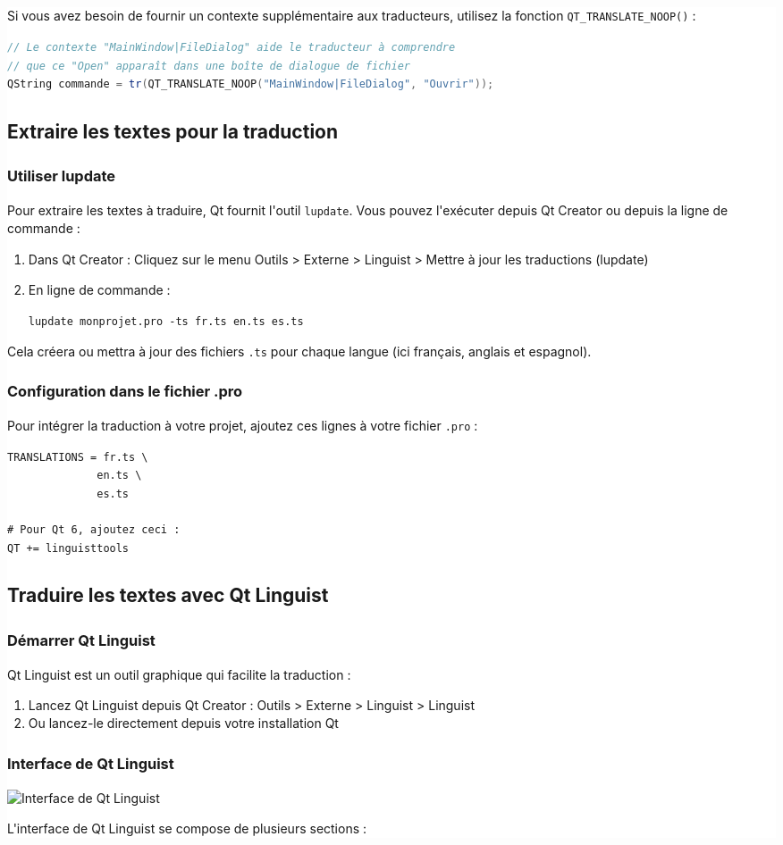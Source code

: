 Si vous avez besoin de fournir un contexte supplémentaire aux traducteurs, utilisez la fonction `QT_TRANSLATE_NOOP()` :

```cpp
// Le contexte "MainWindow|FileDialog" aide le traducteur à comprendre
// que ce "Open" apparaît dans une boîte de dialogue de fichier
QString commande = tr(QT_TRANSLATE_NOOP("MainWindow|FileDialog", "Ouvrir"));
```

## Extraire les textes pour la traduction

### Utiliser lupdate

Pour extraire les textes à traduire, Qt fournit l'outil `lupdate`. Vous pouvez l'exécuter depuis Qt Creator ou depuis la ligne de commande :

1. Dans Qt Creator : Cliquez sur le menu Outils > Externe > Linguist > Mettre à jour les traductions (lupdate)

2. En ligne de commande :
   ```
   lupdate monprojet.pro -ts fr.ts en.ts es.ts
   ```

Cela créera ou mettra à jour des fichiers `.ts` pour chaque langue (ici français, anglais et espagnol).

### Configuration dans le fichier .pro

Pour intégrer la traduction à votre projet, ajoutez ces lignes à votre fichier `.pro` :

```
TRANSLATIONS = fr.ts \
              en.ts \
              es.ts

# Pour Qt 6, ajoutez ceci :
QT += linguisttools
```

## Traduire les textes avec Qt Linguist

### Démarrer Qt Linguist

Qt Linguist est un outil graphique qui facilite la traduction :

1. Lancez Qt Linguist depuis Qt Creator : Outils > Externe > Linguist > Linguist
2. Ou lancez-le directement depuis votre installation Qt

### Interface de Qt Linguist

![Interface de Qt Linguist](illustration_qt_linguist.png)

L'interface de Qt Linguist se compose de plusieurs sections :

